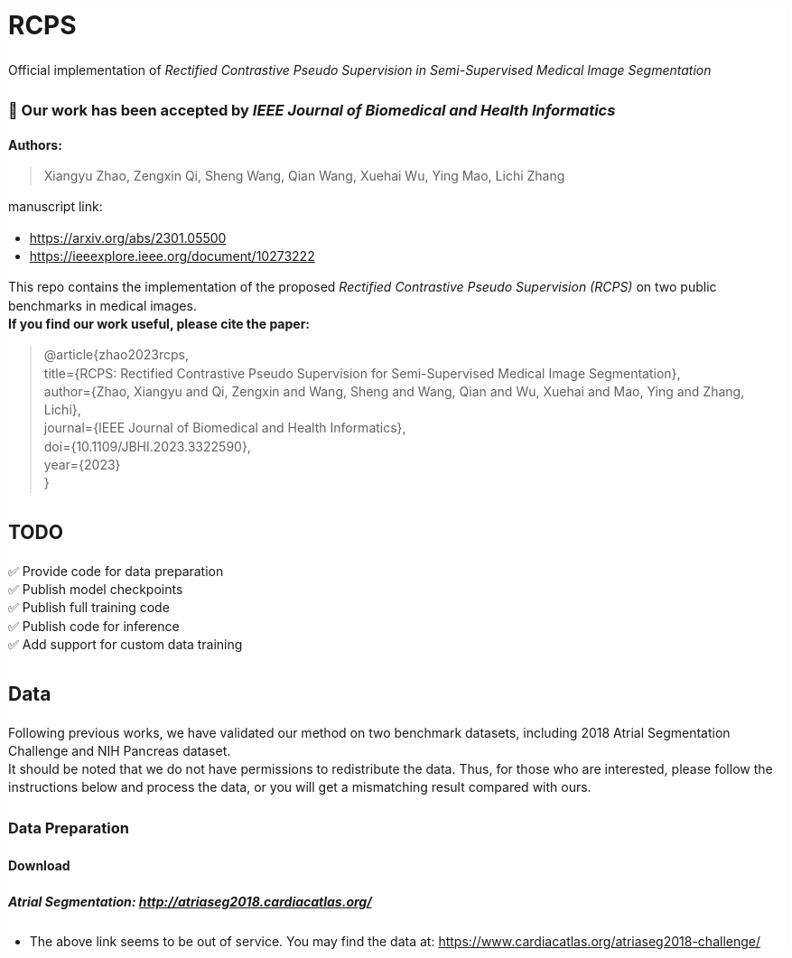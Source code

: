 # RCPS

Official implementation of *Rectified Contrastive Pseudo Supervision in Semi-Supervised Medical Image Segmentation*  

### :tada: Our work has been accepted by *IEEE Journal of Biomedical and Health Informatics*  

**Authors:**  

> Xiangyu Zhao, Zengxin Qi, Sheng Wang, Qian Wang, Xuehai Wu, Ying Mao, Lichi Zhang

manuscript link:  

- https://arxiv.org/abs/2301.05500
- https://ieeexplore.ieee.org/document/10273222

This repo contains the implementation of the proposed *Rectified Contrastive Pseudo Supervision (RCPS)* on two public benchmarks in medical images.  
**If you find our work useful, please cite the paper:**  

> @article{zhao2023rcps,  
> title={RCPS: Rectified Contrastive Pseudo Supervision for Semi-Supervised Medical Image Segmentation},  
> author={Zhao, Xiangyu and Qi, Zengxin and Wang, Sheng and Wang, Qian and Wu, Xuehai and Mao, Ying and Zhang, Lichi},  
> journal={IEEE Journal of Biomedical and Health Informatics},  
> doi={10.1109/JBHI.2023.3322590},  
> year={2023}  
> }

## TODO

:white_check_mark: Provide code for data preparation  
:white_check_mark: Publish model checkpoints  
:white_check_mark: Publish full training code  
:white_check_mark: Publish code for inference  
:white_check_mark: Add support for custom data training  

## Data 

Following previous works, we have validated our method on two benchmark datasets, including 2018 Atrial Segmentation Challenge and NIH Pancreas dataset.  
It should be noted that we do not have permissions to redistribute the data. Thus, for those who are interested, please follow the instructions below and process the data, or you will get a mismatching result compared with ours.

### Data Preparation

#### Download

##### Atrial Segmentation: http://atriaseg2018.cardiacatlas.org/  
- The above link seems to be out of service. You may find the data at: https://www.cardiacatlas.org/atriaseg2018-challenge/
